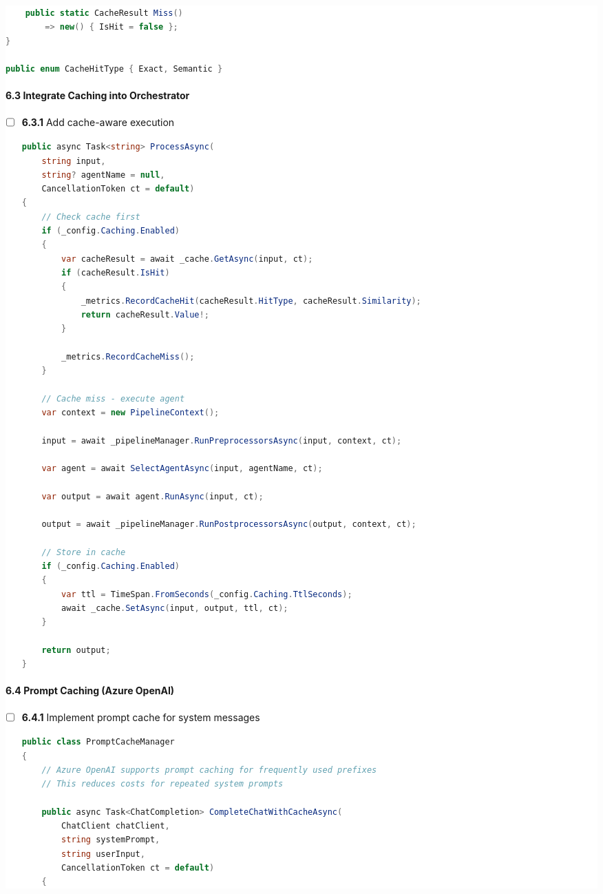   ```csharp
      public static CacheResult Miss()
          => new() { IsHit = false };
  }

  public enum CacheHitType { Exact, Semantic }
  ```

#### 6.3 Integrate Caching into Orchestrator
- [ ] **6.3.1** Add cache-aware execution
  ```csharp
  public async Task<string> ProcessAsync(
      string input,
      string? agentName = null,
      CancellationToken ct = default)
  {
      // Check cache first
      if (_config.Caching.Enabled)
      {
          var cacheResult = await _cache.GetAsync(input, ct);
          if (cacheResult.IsHit)
          {
              _metrics.RecordCacheHit(cacheResult.HitType, cacheResult.Similarity);
              return cacheResult.Value!;
          }

          _metrics.RecordCacheMiss();
      }

      // Cache miss - execute agent
      var context = new PipelineContext();

      input = await _pipelineManager.RunPreprocessorsAsync(input, context, ct);

      var agent = await SelectAgentAsync(input, agentName, ct);

      var output = await agent.RunAsync(input, ct);

      output = await _pipelineManager.RunPostprocessorsAsync(output, context, ct);

      // Store in cache
      if (_config.Caching.Enabled)
      {
          var ttl = TimeSpan.FromSeconds(_config.Caching.TtlSeconds);
          await _cache.SetAsync(input, output, ttl, ct);
      }

      return output;
  }
  ```

#### 6.4 Prompt Caching (Azure OpenAI)
- [ ] **6.4.1** Implement prompt cache for system messages
  ```csharp
  public class PromptCacheManager
  {
      // Azure OpenAI supports prompt caching for frequently used prefixes
      // This reduces costs for repeated system prompts

      public async Task<ChatCompletion> CompleteChatWithCacheAsync(
          ChatClient chatClient,
          string systemPrompt,
          string userInput,
          CancellationToken ct = default)
      {
  ```